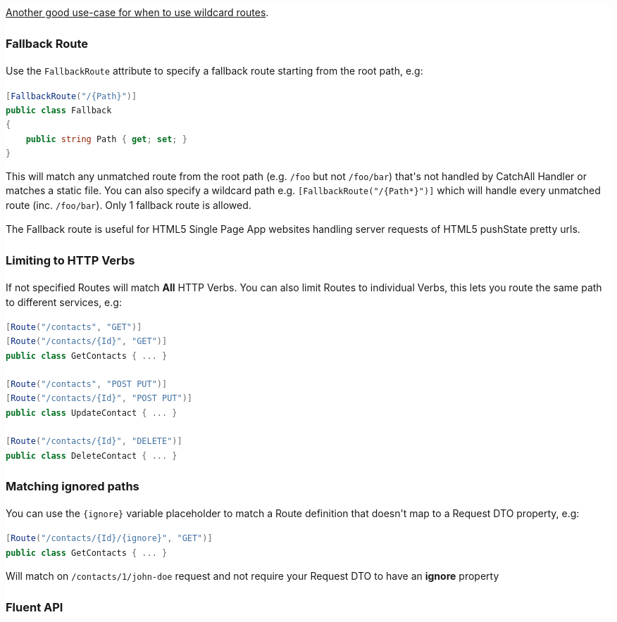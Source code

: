 [Another good use-case for when to use wildcard routes](http://stackoverflow.com/questions/7780157/multiple-optional-parameters-with-servicestack-net).

### Fallback Route

Use the `FallbackRoute` attribute to specify a fallback route starting from the root path, e.g:

```csharp
[FallbackRoute("/{Path}")]
public class Fallback
{
    public string Path { get; set; }
}
```

This will match any unmatched route from the root path (e.g. `/foo` but not `/foo/bar`) that's not handled by CatchAll Handler or matches a static file. You can also specify a wildcard path e.g. `[FallbackRoute("/{Path*}")]` which will handle every unmatched route (inc. `/foo/bar`). Only 1 fallback route is allowed.

The Fallback route is useful for HTML5 Single Page App websites handling server requests of HTML5 pushState pretty urls.

### Limiting to HTTP Verbs

If not specified Routes will match **All** HTTP Verbs. You can also limit Routes to individual Verbs, this lets you route the same path to different services, e.g:

```csharp
[Route("/contacts", "GET")]
[Route("/contacts/{Id}", "GET")]
public class GetContacts { ... }

[Route("/contacts", "POST PUT")]
[Route("/contacts/{Id}", "POST PUT")]
public class UpdateContact { ... }

[Route("/contacts/{Id}", "DELETE")]
public class DeleteContact { ... }
```

### Matching ignored paths

You can use the `{ignore}` variable placeholder to match a Route definition that doesn't map to a Request DTO property, e.g:

```csharp
[Route("/contacts/{Id}/{ignore}", "GET")]
public class GetContacts { ... }
```

Will match on `/contacts/1/john-doe` request and not require your Request DTO to have an **ignore** property

### Fluent API

